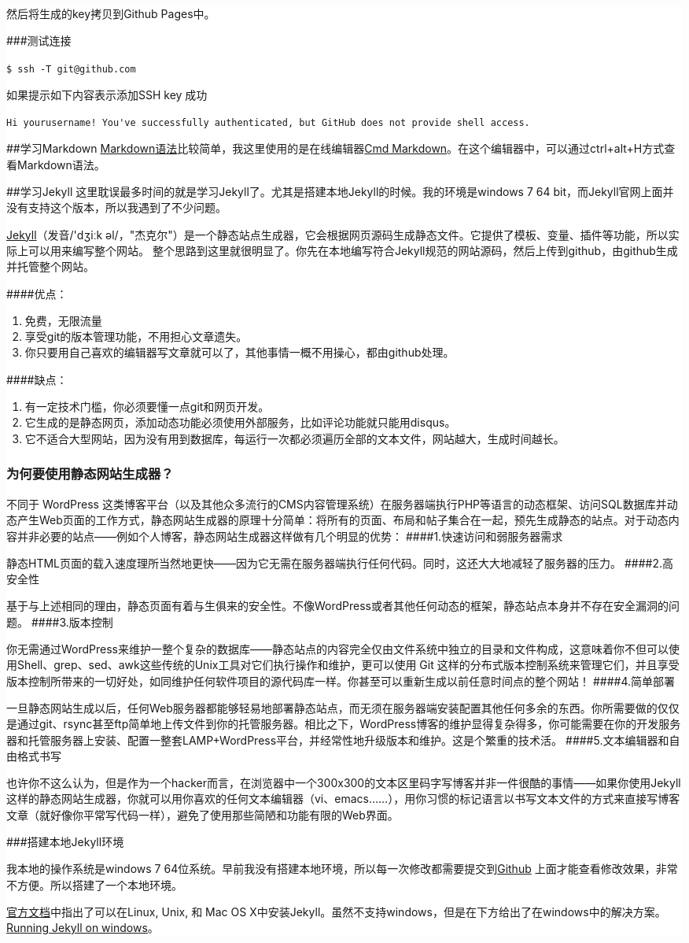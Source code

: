 然后将生成的key拷贝到Github Pages中。

###测试连接

    $ ssh -T git@github.com  

如果提示如下内容表示添加SSH key 成功

    Hi yourusername! You've successfully authenticated, but GitHub does not provide shell access.  

##学习Markdown 
[Markdown语法]比较简单，我这里使用的是在线编辑器[Cmd Markdown](https://www.zybuluo.com/mdeditor)。在这个编辑器中，可以通过ctrl+alt+H方式查看Markdown语法。

##学习Jekyll
这里耽误最多时间的就是学习Jekyll了。尤其是搭建本地Jekyll的时候。我的环境是windows 7 64 bit，而Jekyll官网上面并没有支持这个版本，所以我遇到了不少问题。

[Jekyll][]（发音/'dʒiːk əl/，"杰克尔"）是一个静态站点生成器，它会根据网页源码生成静态文件。它提供了模板、变量、插件等功能，所以实际上可以用来编写整个网站。
整个思路到这里就很明显了。你先在本地编写符合Jekyll规范的网站源码，然后上传到github，由github生成并托管整个网站。

####优点：

1. 免费，无限流量
1. 享受git的版本管理功能，不用担心文章遗失。
1. 你只要用自己喜欢的编辑器写文章就可以了，其他事情一概不用操心，都由github处理。

####缺点：

1. 有一定技术门槛，你必须要懂一点git和网页开发。
1. 它生成的是静态网页，添加动态功能必须使用外部服务，比如评论功能就只能用disqus。
1. 它不适合大型网站，因为没有用到数据库，每运行一次都必须遍历全部的文本文件，网站越大，生成时间越长。　

### 为何要使用静态网站生成器？

  不同于 WordPress 这类博客平台（以及其他众多流行的CMS内容管理系统）在服务器端执行PHP等语言的动态框架、访问SQL数据库并动态产生Web页面的工作方式，静态网站生成器的原理十分简单：将所有的页面、布局和帖子集合在一起，预先生成静态的站点。对于动态内容并非必要的站点——例如个人博客，静态网站生成器这样做有几个明显的优势：
####1.快速访问和弱服务器需求

  静态HTML页面的载入速度理所当然地更快——因为它无需在服务器端执行任何代码。同时，这还大大地减轻了服务器的压力。
####2.高安全性

  基于与上述相同的理由，静态页面有着与生俱来的安全性。不像WordPress或者其他任何动态的框架，静态站点本身并不存在安全漏洞的问题。
####3.版本控制

  你无需通过WordPress来维护一整个复杂的数据库——静态站点的内容完全仅由文件系统中独立的目录和文件构成，这意味着你不但可以使用Shell、grep、sed、awk这些传统的Unix工具对它们执行操作和维护，更可以使用 Git 这样的分布式版本控制系统来管理它们，并且享受版本控制所带来的一切好处，如同维护任何软件项目的源代码库一样。你甚至可以重新生成以前任意时间点的整个网站！
####4.简单部署

  一旦静态网站生成以后，任何Web服务器都能够轻易地部署静态站点，而无须在服务器端安装配置其他任何多余的东西。你所需要做的仅仅是通过git、rsync甚至ftp简单地上传文件到你的托管服务器。相比之下，WordPress博客的维护显得复杂得多，你可能需要在你的开发服务器和托管服务器上安装、配置一整套LAMP+WordPress平台，并经常性地升级版本和维护。这是个繁重的技术活。
####5.文本编辑器和自由格式书写

  也许你不这么认为，但是作为一个hacker而言，在浏览器中一个300x300的文本区里码字写博客并非一件很酷的事情——如果你使用Jekyll这样的静态网站生成器，你就可以用你喜欢的任何文本编辑器（vi、emacs……），用你习惯的标记语言以书写文本文件的方式来直接写博客文章（就好像你平常写代码一样），避免了使用那些简陋和功能有限的Web界面。

###搭建本地Jekyll环境

我本地的操作系统是windows 7 64位系统。早前我没有搭建本地环境，所以每一次修改都需要提交到[Github][] 上面才能查看修改效果，非常不方便。所以搭建了一个本地环境。

[官方文档](http://jekyllrb.com/docs/installation/)中指出了可以在Linux, Unix, 和 Mac OS X中安装Jekyll。虽然不支持windows，但是在下方给出了在windows中的解决方案。[Running Jekyll on windows](http://www.madhur.co.in/blog/2011/09/01/runningjekyllwindows.html)。


[BeiYuu]:    http://beiyuu.com  "BeiYuu"
[Github]:   http://github.com "Github"
[jQuery]:   https://github.com/jquery/jquery "jQuery@github"
[Twitter]:  https://github.com/twitter/bootstrap "Twitter@github"
[Github Pages]: http://pages.github.com/ "Github Pages"
[Godaddy]:  http://www.godaddy.com/ "Godaddy"
[Jekyll]:   http://jekyllrb.com/ "Jekyll"
[DNSPod]:   https://www.dnspod.cn/ "DNSPod"
[Disqus]: http://disqus.com/
[多说]: http://duoshuo.com/
[Markdown语法]: http://markdown.tw/ "Markdown语法"
[Git教程]: http://www.liaoxuefeng.com/wiki/0013739516305929606dd18361248578c67b8067c8c017b000 "Git教程"
[Liquid模板语言]:   https://github.com/shopify/liquid/wiki/liquid-for-designers "Liquid模板语言"